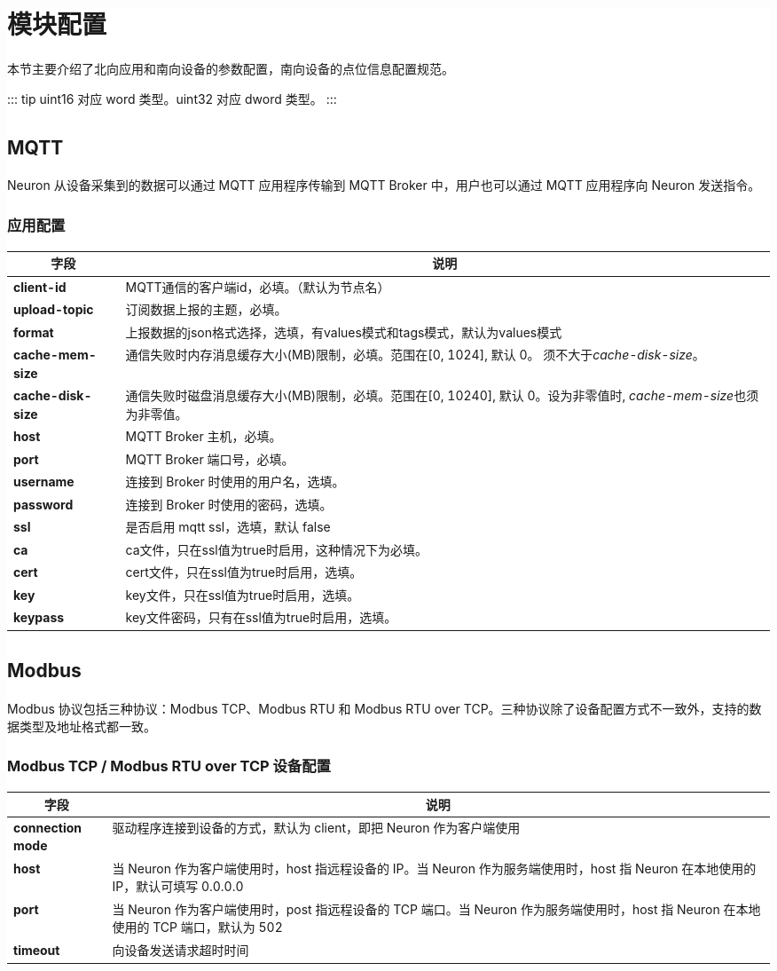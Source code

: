 # 模块配置

本节主要介绍了北向应用和南向设备的参数配置，南向设备的点位信息配置规范。

::: tip
uint16 对应 word 类型。uint32 对应 dword 类型。
:::

## MQTT

Neuron 从设备采集到的数据可以通过 MQTT 应用程序传输到 MQTT Broker 中，用户也可以通过 MQTT 应用程序向 Neuron 发送指令。

### 应用配置

| 字段                | 说明                                                         |
| ------------------- | ------------------------------------------------------------ |
| **client-id**       | MQTT通信的客户端id，必填。（默认为节点名）                   |
| **upload-topic**    | 订阅数据上报的主题，必填。                                   |
| **format**          | 上报数据的json格式选择，选填，有values模式和tags模式，默认为values模式 |
| **cache-mem-size**  | 通信失败时内存消息缓存大小(MB)限制，必填。范围在[0, 1024], 默认 0。 须不大于*cache-disk-size*。|
| **cache-disk-size** | 通信失败时磁盘消息缓存大小(MB)限制，必填。范围在[0, 10240], 默认 0。设为非零值时, *cache-mem-size*也须为非零值。|
| **host**            | MQTT Broker 主机，必填。                                     |
| **port**            | MQTT Broker 端口号，必填。                                   |
| **username**        | 连接到 Broker 时使用的用户名，选填。                         |
| **password**        | 连接到 Broker 时使用的密码，选填。                           |
| **ssl**             | 是否启用 mqtt ssl，选填，默认 false                          |
| **ca**              | ca文件，只在ssl值为true时启用，这种情况下为必填。            |
| **cert**            | cert文件，只在ssl值为true时启用，选填。                      |
| **key**             | key文件，只在ssl值为true时启用，选填。                       |
| **keypass**         | key文件密码，只有在ssl值为true时启用，选填。                 |

## Modbus

Modbus 协议包括三种协议：Modbus TCP、Modbus RTU 和 Modbus RTU over TCP。三种协议除了设备配置方式不一致外，支持的数据类型及地址格式都一致。

### Modbus TCP / Modbus RTU over TCP 设备配置

| 字段                  | 说明                                                    |
| -------------------- | ------------------------------------------------------- |
| **connection mode** | 驱动程序连接到设备的方式，默认为 client，即把 Neuron 作为客户端使用 |
| **host**            | 当 Neuron 作为客户端使用时，host 指远程设备的 IP。当 Neuron 作为服务端使用时，host 指 Neuron 在本地使用的 IP，默认可填写 0.0.0.0  |
| **port**            | 当 Neuron 作为客户端使用时，post 指远程设备的 TCP 端口。当 Neuron 作为服务端使用时，host 指 Neuron 在本地使用的 TCP 端口，默认为 502  |
| **timeout**         | 向设备发送请求超时时间                                   |

